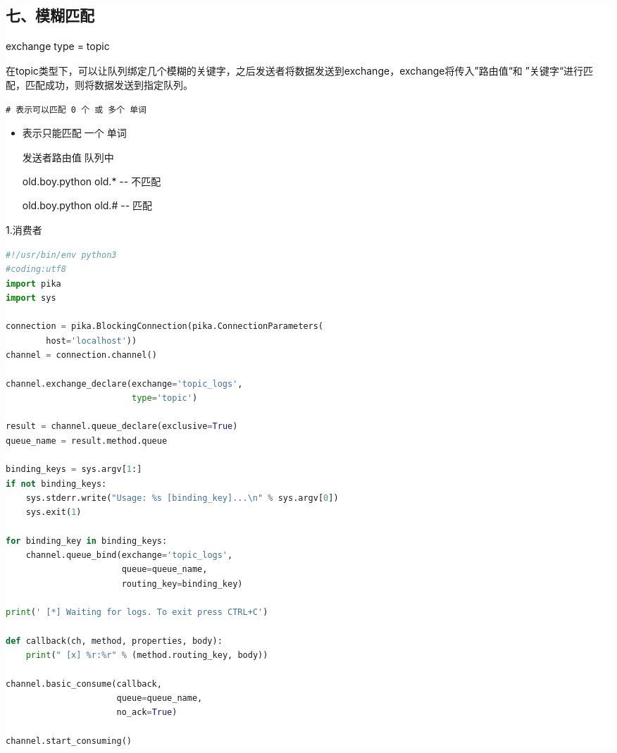 ## 七、模糊匹配

exchange type = topic

在topic类型下，可以让队列绑定几个模糊的关键字，之后发送者将数据发送到exchange，exchange将传入”路由值“和 ”关键字“进行匹配，匹配成功，则将数据发送到指定队列。

```
# 表示可以匹配 0 个 或 多个 单词
```

- 表示只能匹配 一个 单词

  发送者路由值 队列中

  old.boy.python old.* -- 不匹配

  old.boy.python old.# -- 匹配

1.消费者

```python
#!/usr/bin/env python3
#coding:utf8
import pika
import sys

connection = pika.BlockingConnection(pika.ConnectionParameters(
        host='localhost'))
channel = connection.channel()

channel.exchange_declare(exchange='topic_logs',
                         type='topic')

result = channel.queue_declare(exclusive=True)
queue_name = result.method.queue

binding_keys = sys.argv[1:]
if not binding_keys:
    sys.stderr.write("Usage: %s [binding_key]...\n" % sys.argv[0])
    sys.exit(1)

for binding_key in binding_keys:
    channel.queue_bind(exchange='topic_logs',
                       queue=queue_name,
                       routing_key=binding_key)

print(' [*] Waiting for logs. To exit press CTRL+C')

def callback(ch, method, properties, body):
    print(" [x] %r:%r" % (method.routing_key, body))

channel.basic_consume(callback,
                      queue=queue_name,
                      no_ack=True)

channel.start_consuming()
```
